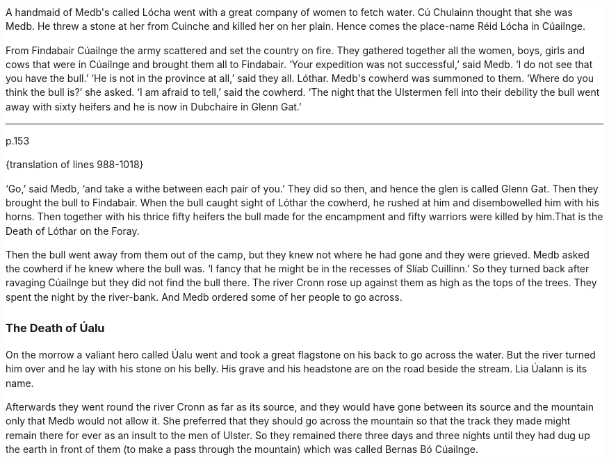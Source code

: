 
A handmaid of Medb's called Lócha went with a great company of women to fetch 
water. Cú Chulainn thought that she was Medb. He threw a stone at her from 
Cuinche and killed her on her plain. Hence comes the place-name Réid Lócha in 
Cúailnge.


From Findabair Cúailnge the army scattered and set the country on fire. They 
gathered together all the women, boys, girls and cows that were in Cúailnge and 
brought them all to Findabair.
‘Your expedition was not successful,’ said Medb. ‘I do not see that you 
have the bull.’
‘He is not in the province at all,’ said they all.
Lóthar. Medb's cowherd was summoned to them.
‘Where do you think the bull is?’ she asked.
‘I am afraid to tell,’ said the cowherd. ‘The night that the Ulstermen 
fell into their debility the bull went away with sixty heifers and he is now in 
Dubchaire in Glenn Gat.’


---

p.153


{translation of lines 988-1018}

‘Go,’ said Medb, ‘and take a withe between each pair of you.’
They did so then, and hence the glen is called Glenn Gat.
Then they brought the bull to Findabair. When the bull caught sight of Lóthar 
the cowherd, he rushed at him and disembowelled him with his horns. Then 
together with his thrice fifty heifers the bull made for the encampment and 
fifty warriors were killed by him.That is the Death of Lóthar on the Foray.


Then the bull went away from them out of the camp, but they knew not where he 
had gone and they were grieved. Medb asked the cowherd if he knew where the bull 
was.
‘I fancy that he might be in the recesses of Slíab Cuillinn.’
So they turned back after ravaging Cúailnge but they did not find the bull 
there. The river Cronn rose up against them as high as the tops of the trees. 
They spent the night by the river-bank. And Medb ordered some of her people to 
go across.


### The Death of Úalu


On the morrow a valiant hero called Úalu went and took a great flagstone on 
his back to go across the water. But the river turned him over and he lay with 
his stone on his belly. His grave and his headstone are on the road beside the 
stream. Lia Úalann is its name.


Afterwards they went round the river Cronn as far as its source, and they 
would have gone between its source and the mountain only that Medb would not 
allow it. She preferred that they should go across the mountain so that the 
track they made might remain there for ever as an insult to the men of Ulster. 
So they remained there three days and three nights until they had dug up the 
earth in front of them (to make a pass through the mountain) which was called 
Bernas Bó Cúailnge.
